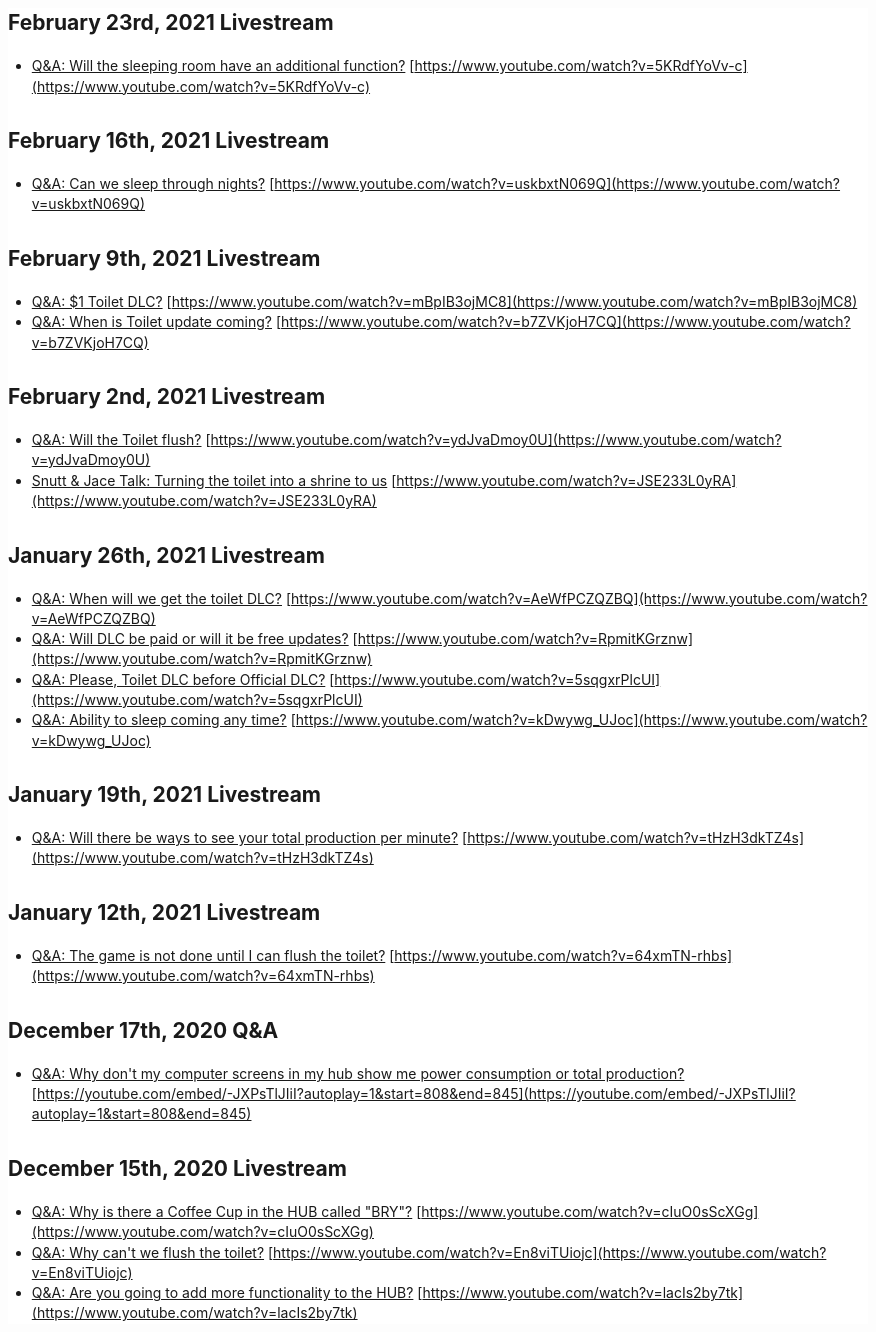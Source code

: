## February 23rd, 2021 Livestream
* [Q&A: Will the sleeping room have an additional function?](../../../transcriptions/yt-5KRdfYoVv-c.md) [https://www.youtube.com/watch?v=5KRdfYoVv-c](https://www.youtube.com/watch?v=5KRdfYoVv-c)

## February 16th, 2021 Livestream
* [Q&A: Can we sleep through nights?](../../../transcriptions/yt-uskbxtN069Q.md) [https://www.youtube.com/watch?v=uskbxtN069Q](https://www.youtube.com/watch?v=uskbxtN069Q)

## February 9th, 2021 Livestream
* [Q&A: $1 Toilet DLC?](../../../transcriptions/yt-mBpIB3ojMC8.md) [https://www.youtube.com/watch?v=mBpIB3ojMC8](https://www.youtube.com/watch?v=mBpIB3ojMC8)
* [Q&A: When is Toilet update coming?](../../../transcriptions/yt-b7ZVKjoH7CQ.md) [https://www.youtube.com/watch?v=b7ZVKjoH7CQ](https://www.youtube.com/watch?v=b7ZVKjoH7CQ)

## February 2nd, 2021 Livestream
* [Q&A: Will the Toilet flush?](../../../transcriptions/yt-ydJvaDmoy0U.md) [https://www.youtube.com/watch?v=ydJvaDmoy0U](https://www.youtube.com/watch?v=ydJvaDmoy0U)
* [Snutt & Jace Talk: Turning the toilet into a shrine to us](../../../transcriptions/yt-JSE233L0yRA.md) [https://www.youtube.com/watch?v=JSE233L0yRA](https://www.youtube.com/watch?v=JSE233L0yRA)

## January 26th, 2021 Livestream
* [Q&A: When will we get the toilet DLC?](../../../transcriptions/yt-AeWfPCZQZBQ.md) [https://www.youtube.com/watch?v=AeWfPCZQZBQ](https://www.youtube.com/watch?v=AeWfPCZQZBQ)
* [Q&A: Will DLC be paid or will it be free updates?](../../../transcriptions/yt-RpmitKGrznw.md) [https://www.youtube.com/watch?v=RpmitKGrznw](https://www.youtube.com/watch?v=RpmitKGrznw)
* [Q&A: Please, Toilet DLC before Official DLC?](../../../transcriptions/yt-5sqgxrPlcUI.md) [https://www.youtube.com/watch?v=5sqgxrPlcUI](https://www.youtube.com/watch?v=5sqgxrPlcUI)
* [Q&A: Ability to sleep coming any time?](../../../transcriptions/yt-kDwywg_UJoc.md) [https://www.youtube.com/watch?v=kDwywg_UJoc](https://www.youtube.com/watch?v=kDwywg_UJoc)

## January 19th, 2021 Livestream
* [Q&A: Will there be ways to see your total production per minute?](../../../transcriptions/yt-tHzH3dkTZ4s.md) [https://www.youtube.com/watch?v=tHzH3dkTZ4s](https://www.youtube.com/watch?v=tHzH3dkTZ4s)

## January 12th, 2021 Livestream
* [Q&A: The game is not done until I can flush the toilet?](../../../transcriptions/yt-64xmTN-rhbs.md) [https://www.youtube.com/watch?v=64xmTN-rhbs](https://www.youtube.com/watch?v=64xmTN-rhbs)

## December 17th, 2020 Q&A
* [Q&A: Why don't my computer screens in my hub show me power consumption or total production?](../../../transcriptions/yt--JXPsTlJIiI,808.0739333333333,844.2767666666667.md) [https://youtube.com/embed/-JXPsTlJIiI?autoplay=1&start=808&end=845](https://youtube.com/embed/-JXPsTlJIiI?autoplay=1&start=808&end=845)

## December 15th, 2020 Livestream
* [Q&A: Why is there a Coffee Cup in the HUB called "BRY"?](../../../transcriptions/yt-cIuO0sScXGg.md) [https://www.youtube.com/watch?v=cIuO0sScXGg](https://www.youtube.com/watch?v=cIuO0sScXGg)
* [Q&A: Why can't we flush the toilet?](../../../transcriptions/yt-En8viTUiojc.md) [https://www.youtube.com/watch?v=En8viTUiojc](https://www.youtube.com/watch?v=En8viTUiojc)
* [Q&A: Are you going to add more functionality to the HUB?](../../../transcriptions/yt-lacIs2by7tk.md) [https://www.youtube.com/watch?v=lacIs2by7tk](https://www.youtube.com/watch?v=lacIs2by7tk)
